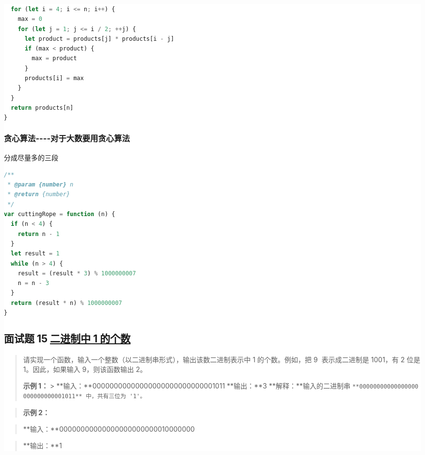 ```javascript
  for (let i = 4; i <= n; i++) {
    max = 0
    for (let j = 1; j <= i / 2; ++j) {
      let product = products[j] * products[i - j]
      if (max < product) {
        max = product
      }
      products[i] = max
    }
  }
  return products[n]
}
```

<a name="w67el"></a>

### 贪心算法----对于大数要用贪心算法

分成尽量多的三段

```javascript
/**
 * @param {number} n
 * @return {number}
 */
var cuttingRope = function (n) {
  if (n < 4) {
    return n - 1
  }
  let result = 1
  while (n > 4) {
    result = (result * 3) % 1000000007
    n = n - 3
  }
  return (result * n) % 1000000007
}
```

<a name="BR5nd"></a>

## 面试题 15 [二进制中 1 的个数](https://leetcode-cn.com/problems/er-jin-zhi-zhong-1de-ge-shu-lcof/)

> 请实现一个函数，输入一个整数（以二进制串形式），输出该数二进制表示中 1 的个数。例如，把 9  表示成二进制是 1001，有 2 位是 1。因此，如果输入 9，则该函数输出 2。
>
> **示例 1：** > **输入：**00000000000000000000000000001011
> **输出：**3
> **解释：**输入的二进制串 `**00000000000000000000000000001011** 中，共有三位为 '1'。`

> **示例 2：**

> **输入：**00000000000000000000000010000000

> **输出：**1
